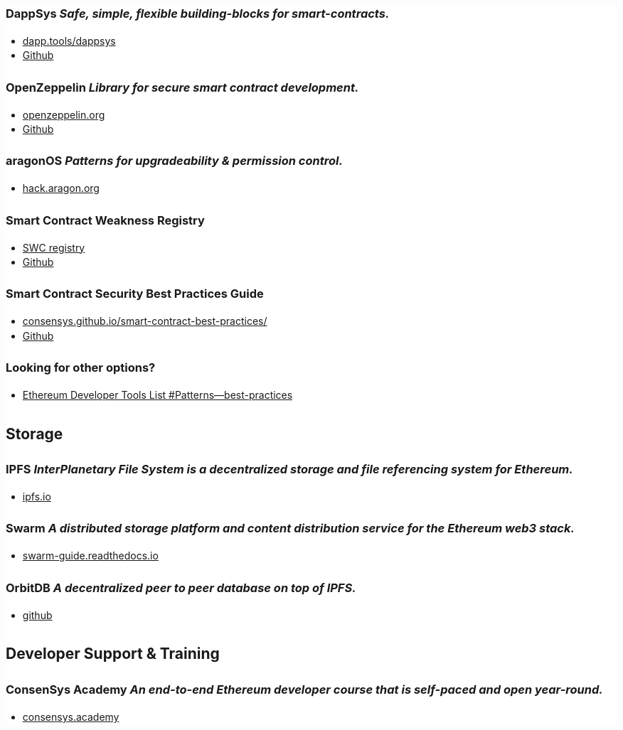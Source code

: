 ### DappSys *Safe, simple, flexible building-blocks for smart-contracts.*
- [dapp.tools/dappsys](https://dapp.tools/dappsys/)
- [Github](https://github.com/dapphub/dappsys)

### OpenZeppelin *Library for secure smart contract development.*
- [openzeppelin.org](https://openzeppelin.org/)
- [Github](https://github.com/OpenZeppelin/openzeppelin-solidity)

### aragonOS *Patterns for upgradeability & permission control.*
- [hack.aragon.org](https://hack.aragon.org/docs/aragonos-intro.html)

### Smart Contract Weakness Registry
- [SWC registry](https://smartcontractsecurity.github.io/SWC-registry/)
- [Github](https://github.com/SmartContractSecurity/SWC-registry)

### Smart Contract Security Best Practices Guide
- [consensys.github.io/smart-contract-best-practices/](https://consensys.github.io/smart-contract-best-practices/)
- [Github](https://github.com/ConsenSys/smart-contract-best-practices/)

### Looking for other options?
- [Ethereum Developer Tools List #Patterns—best-practices]([https://github.com/ConsenSys/ethereum-developer-tools-list#patterns--best-practices](https://github.com/ConsenSys/ethereum-developer-tools-list#patterns--best-practices))

## Storage

### IPFS *InterPlanetary File System is a decentralized storage and file referencing system for Ethereum.*
- [ipfs.io](https://ipfs.io/)

### Swarm *A distributed storage platform and content distribution service for the Ethereum web3 stack.*
- [swarm-guide.readthedocs.io](https://swarm-guide.readthedocs.io/en/latest/introduction.html)

### OrbitDB *A decentralized peer to peer database on top of IPFS.*
- [github](https://github.com/orbitdb/orbit-db)


## Developer Support & Training

### ConsenSys Academy *An end-to-end Ethereum developer course that is self-paced and open year-round.*
- [consensys.academy](https://consensys.net/academy/ondemand/)
